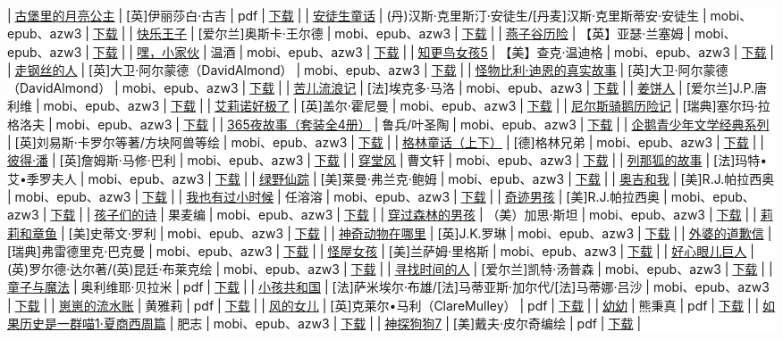 | [古堡里的月亮公主](https://www.booknestle.com/book/6291) | [英]伊丽莎白·古吉 | pdf | [下载](https://www.booknestle.com/book/6291) |
| [安徒生童话](https://www.booknestle.com/book/6465) | (丹)汉斯·克里斯汀·安徒生/[丹麦]汉斯·克里斯蒂安·安徒生 | mobi、epub、azw3 | [下载](https://www.booknestle.com/book/6465) |
| [快乐王子](https://www.booknestle.com/book/6888) | [爱尔兰]奥斯卡·王尔德 | mobi、epub、azw3 | [下载](https://www.booknestle.com/book/6888) |
| [燕子谷历险](https://www.booknestle.com/book/6917) | 【英】亚瑟·兰塞姆 | mobi、epub、azw3 | [下载](https://www.booknestle.com/book/6917) |
| [嘿，小家伙](https://www.booknestle.com/book/7168) | 温酒 | mobi、epub、azw3 | [下载](https://www.booknestle.com/book/7168) |
| [知更鸟女孩5](https://www.booknestle.com/book/7253) | 【美】查克·温迪格 | mobi、epub、azw3 | [下载](https://www.booknestle.com/book/7253) |
| [走钢丝的人](https://www.booknestle.com/book/7256) | [英]大卫·阿尔蒙德（DavidAlmond） | mobi、epub、azw3 | [下载](https://www.booknestle.com/book/7256) |
| [怪物比利·迪恩的真实故事](https://www.booknestle.com/book/7260) | [英]大卫·阿尔蒙德（DavidAlmond） | mobi、epub、azw3 | [下载](https://www.booknestle.com/book/7260) |
| [苦儿流浪记](https://www.booknestle.com/book/7419) | [法]埃克多·马洛 | mobi、epub、azw3 | [下载](https://www.booknestle.com/book/7419) |
| [姜饼人](https://www.booknestle.com/book/7435) | [爱尔兰]J.P.唐利维 | mobi、epub、azw3 | [下载](https://www.booknestle.com/book/7435) |
| [艾莉诺好极了](https://www.booknestle.com/book/7451) | [英]盖尔·霍尼曼 | mobi、epub、azw3 | [下载](https://www.booknestle.com/book/7451) |
| [尼尔斯骑鹅历险记](https://www.booknestle.com/book/7455) | [瑞典]塞尔玛·拉格洛夫 | mobi、epub、azw3 | [下载](https://www.booknestle.com/book/7455) |
| [365夜故事（套装全4册）](https://www.booknestle.com/book/7473) | 鲁兵/叶圣陶 | mobi、epub、azw3 | [下载](https://www.booknestle.com/book/7473) |
| [企鹅青少年文学经典系列](https://www.booknestle.com/book/7513) | [英]刘易斯·卡罗尔等著/方块阿兽等绘 | mobi、epub、azw3 | [下载](https://www.booknestle.com/book/7513) |
| [格林童话（上下）](https://www.booknestle.com/book/7517) | [德]格林兄弟 | mobi、epub、azw3 | [下载](https://www.booknestle.com/book/7517) |
| [彼得·潘](https://www.booknestle.com/book/7601) | [英]詹姆斯·马修·巴利 | mobi、epub、azw3 | [下载](https://www.booknestle.com/book/7601) |
| [穿堂风](https://www.booknestle.com/book/7607) | 曹文轩 | mobi、epub、azw3 | [下载](https://www.booknestle.com/book/7607) |
| [列那狐的故事](https://www.booknestle.com/book/7615) | [法]玛特•艾•季罗夫人 | mobi、epub、azw3 | [下载](https://www.booknestle.com/book/7615) |
| [绿野仙踪](https://www.booknestle.com/book/7715) | [美]莱曼·弗兰克·鲍姆 | mobi、epub、azw3 | [下载](https://www.booknestle.com/book/7715) |
| [奥吉和我](https://www.booknestle.com/book/7844) | [美]R.J.帕拉西奥 | mobi、epub、azw3 | [下载](https://www.booknestle.com/book/7844) |
| [我也有过小时候](https://www.booknestle.com/book/7867) | 任溶溶 | mobi、epub、azw3 | [下载](https://www.booknestle.com/book/7867) |
| [奇迹男孩](https://www.booknestle.com/book/8021) | [美]R.J.帕拉西奥 | mobi、epub、azw3 | [下载](https://www.booknestle.com/book/8021) |
| [孩子们的诗](https://www.booknestle.com/book/8025) | 果麦编 | mobi、epub、azw3 | [下载](https://www.booknestle.com/book/8025) |
| [穿过森林的男孩](https://www.booknestle.com/book/8282) | （美）加思·斯坦 | mobi、epub、azw3 | [下载](https://www.booknestle.com/book/8282) |
| [莉莉和章鱼](https://www.booknestle.com/book/8416) | [美]史蒂文·罗利 | mobi、epub、azw3 | [下载](https://www.booknestle.com/book/8416) |
| [神奇动物在哪里](https://www.booknestle.com/book/8427) | [英]J.K.罗琳 | mobi、epub、azw3 | [下载](https://www.booknestle.com/book/8427) |
| [外婆的道歉信](https://www.booknestle.com/book/8469) | [瑞典]弗雷德里克·巴克曼 | mobi、epub、azw3 | [下载](https://www.booknestle.com/book/8469) |
| [怪屋女孩](https://www.booknestle.com/book/8494) | [美]兰萨姆·里格斯 | mobi、epub、azw3 | [下载](https://www.booknestle.com/book/8494) |
| [好心眼儿巨人](https://www.booknestle.com/book/8569) | (英)罗尔德·达尔著/(英)昆廷·布莱克绘 | mobi、epub、azw3 | [下载](https://www.booknestle.com/book/8569) |
| [寻找时间的人](https://www.booknestle.com/book/8679) | [爱尔兰]凯特·汤普森 | mobi、epub、azw3 | [下载](https://www.booknestle.com/book/8679) |
| [童子与魔法](https://www.booknestle.com/book/9012) | 奥利维耶·贝拉米 | pdf | [下载](https://www.booknestle.com/book/9012) |
| [小孩共和国](https://www.booknestle.com/book/9338) | [法]萨米埃尔·布雄/[法]马蒂亚斯·加尔代/[法]马蒂娜·吕沙 | mobi、epub、azw3 | [下载](https://www.booknestle.com/book/9338) |
| [崽崽的流水账](https://www.booknestle.com/book/9475) | 黄雅莉 | pdf | [下载](https://www.booknestle.com/book/9475) |
| [风的女儿](https://www.booknestle.com/book/9854) | [英]克莱尔•马利（ClareMulley） | pdf | [下载](https://www.booknestle.com/book/9854) |
| [幼幼](https://www.booknestle.com/book/9952) | 熊秉真 | pdf | [下载](https://www.booknestle.com/book/9952) |
| [如果历史是一群喵1·夏商西周篇](https://www.booknestle.com/book/10375) | 肥志 | mobi、epub、azw3 | [下载](https://www.booknestle.com/book/10375) |
| [神探狗狗7](https://www.booknestle.com/book/11073) | [美]戴夫·皮尔奇编绘 | pdf | [下载](https://www.booknestle.com/book/11073) |